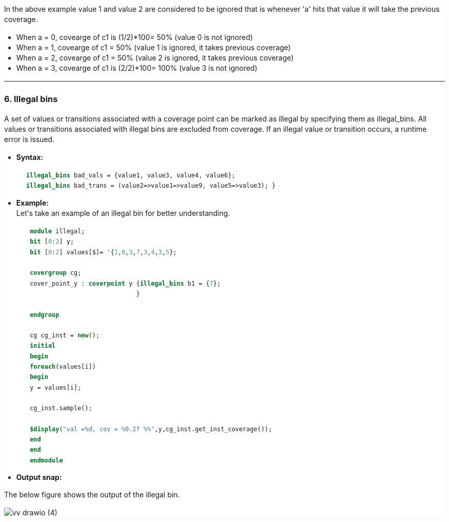 In the above example value 1 and value 2 are considered to be ignored that is whenever 'a' hits that value it will take the previous coverage.  
* When a = 0, covearge of c1 is (1/2)*100= 50% (value 0 is not ignored)   
* When a = 1, covearge of c1 = 50% (value 1 is ignored, it takes previous coverage)   
* When a = 2, covearge of c1 = 50% (value 2 is ignored, it takes previous coverage)   
* When a = 3, covearge of c1 is (2/2)*100= 100% (value 3 is not ignored)    

  

***

### **6. Illegal bins** 

A set of values or transitions associated with a coverage point can be marked as illegal by specifying them as illegal_bins. All values or transitions associated with illegal bins are excluded from coverage. If an illegal value or transition occurs, a runtime error is issued.  

* **Syntax:**
```systemverilog
      illegal_bins bad_vals = {value1, value3, value4, value6};   
      illegal_bins bad_trans = (value2=>value1=>value9, value5=>value3); }  
```
* **Example:**    
Let's take an example of an illegal bin for better understanding.    
```systemverilog
       module illegal;  
       bit [0:2] y;  
       bit [0:2] values[$]= '{1,6,3,7,3,4,3,5};  
    
       covergroup cg;  
       cover_point_y : coverpoint y {illegal_bins b1 = {7};  
                                    }  
  
       endgroup  
  
       cg cg_inst = new();  
       initial  
       begin  
       foreach(values[i])  
       begin  
       y = values[i];  
   
       cg_inst.sample();  
   
       $display("val =%d, cov = %0.2f %%",y,cg_inst.get_inst_coverage());  
       end  
       end      
       endmodule  
```
* **Output snap:**   
 
The below figure shows the output of the illegal bin.  

![vv drawio (4)](https://user-images.githubusercontent.com/113421192/194478449-cd29092d-5f66-4a31-ac77-8f58f0748bc8.png)  

